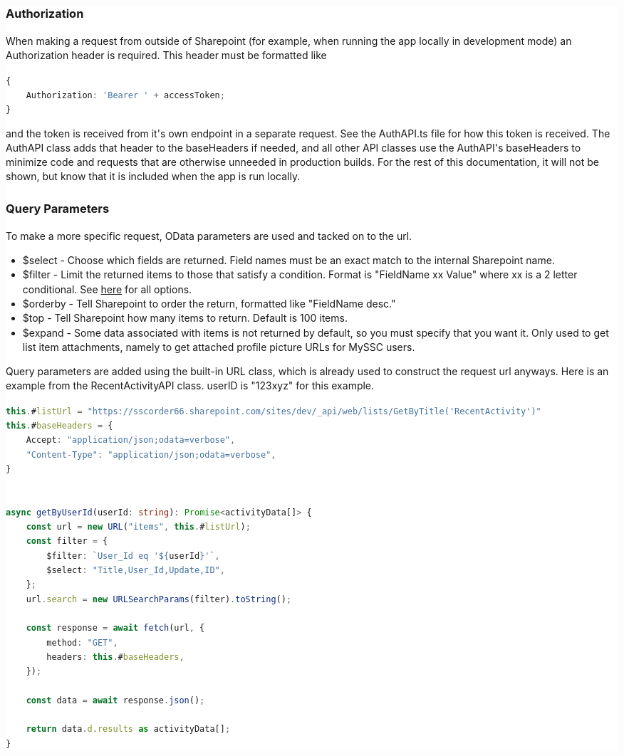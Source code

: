 ### Authorization

When making a request from outside of Sharepoint (for example, when running the app locally in development mode) an Authorization header is required. This header must be formatted like

```ts
{
	Authorization: 'Bearer ' + accessToken;
}
```

and the token is received from it's own endpoint in a separate request. See the AuthAPI.ts file for how this token is received. The AuthAPI class adds that header to the baseHeaders if needed, and all other API classes use the AuthAPI's baseHeaders to minimize code and requests that are otherwise unneeded in production builds. For the rest of this documentation, it will not be shown, but know that it is included when the app is run locally.

### Query Parameters

To make a more specific request, OData parameters are used and tacked on to the url.

- \$select - Choose which fields are returned. Field names must be an exact match to the internal Sharepoint name.
- \$filter - Limit the returned items to those that satisfy a condition. Format is "FieldName xx Value" where xx is a 2 letter conditional. See [here](https://docs.oasis-open.org/odata/odata/v4.01/cs01/part2-url-conventions/odata-v4.01-cs01-part2-url-conventions.html#sec_SystemQueryOptionfilter) for all options.
- \$orderby - Tell Sharepoint to order the return, formatted like "FieldName desc."
- \$top - Tell Sharepoint how many items to return. Default is 100 items.
- \$expand - Some data associated with items is not returned by default, so you must specify that you want it. Only used to get list item attachments, namely to get attached profile picture URLs for MySSC users.

Query parameters are added using the built-in URL class, which is already used to construct the request url anyways. Here is an example from the RecentActivityAPI class. userID is "123xyz" for this example.

```ts
this.#listUrl = "https://sscorder66.sharepoint.com/sites/dev/_api/web/lists/GetByTitle('RecentActivity')"
this.#baseHeaders = {
	Accept: "application/json;odata=verbose",
	"Content-Type": "application/json;odata=verbose",
}


async getByUserId(userId: string): Promise<activityData[]> {
	const url = new URL("items", this.#listUrl);
	const filter = {
		$filter: `User_Id eq '${userId}'`,
		$select: "Title,User_Id,Update,ID",
	};
	url.search = new URLSearchParams(filter).toString();

	const response = await fetch(url, {
		method: "GET",
		headers: this.#baseHeaders,
	});

	const data = await response.json();

	return data.d.results as activityData[];
}
```
